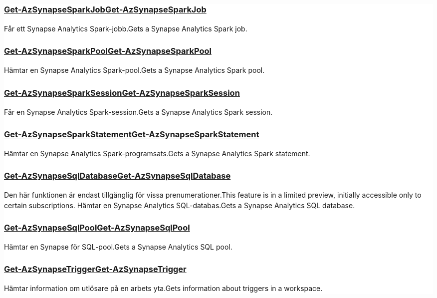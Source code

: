 ### [<span data-ttu-id="a9243-137">Get-AzSynapseSparkJob</span><span class="sxs-lookup"><span data-stu-id="a9243-137">Get-AzSynapseSparkJob</span></span>](Get-AzSynapseSparkJob.md)
<span data-ttu-id="a9243-138">Får ett Synapse Analytics Spark-jobb.</span><span class="sxs-lookup"><span data-stu-id="a9243-138">Gets a Synapse Analytics Spark job.</span></span>

### [<span data-ttu-id="a9243-139">Get-AzSynapseSparkPool</span><span class="sxs-lookup"><span data-stu-id="a9243-139">Get-AzSynapseSparkPool</span></span>](Get-AzSynapseSparkPool.md)
<span data-ttu-id="a9243-140">Hämtar en Synapse Analytics Spark-pool.</span><span class="sxs-lookup"><span data-stu-id="a9243-140">Gets a Synapse Analytics Spark pool.</span></span>

### [<span data-ttu-id="a9243-141">Get-AzSynapseSparkSession</span><span class="sxs-lookup"><span data-stu-id="a9243-141">Get-AzSynapseSparkSession</span></span>](Get-AzSynapseSparkSession.md)
<span data-ttu-id="a9243-142">Får en Synapse Analytics Spark-session.</span><span class="sxs-lookup"><span data-stu-id="a9243-142">Gets a Synapse Analytics Spark session.</span></span>

### [<span data-ttu-id="a9243-143">Get-AzSynapseSparkStatement</span><span class="sxs-lookup"><span data-stu-id="a9243-143">Get-AzSynapseSparkStatement</span></span>](Get-AzSynapseSparkStatement.md)
<span data-ttu-id="a9243-144">Hämtar en Synapse Analytics Spark-programsats.</span><span class="sxs-lookup"><span data-stu-id="a9243-144">Gets a Synapse Analytics Spark statement.</span></span>

### [<span data-ttu-id="a9243-145">Get-AzSynapseSqlDatabase</span><span class="sxs-lookup"><span data-stu-id="a9243-145">Get-AzSynapseSqlDatabase</span></span>](Get-AzSynapseSqlDatabase.md)
<span data-ttu-id="a9243-146">Den här funktionen är endast tillgänglig för vissa prenumerationer.</span><span class="sxs-lookup"><span data-stu-id="a9243-146">This feature is in a limited preview, initially accessible only to certain subscriptions.</span></span> <span data-ttu-id="a9243-147">Hämtar en Synapse Analytics SQL-databas.</span><span class="sxs-lookup"><span data-stu-id="a9243-147">Gets a Synapse Analytics SQL database.</span></span>

### [<span data-ttu-id="a9243-148">Get-AzSynapseSqlPool</span><span class="sxs-lookup"><span data-stu-id="a9243-148">Get-AzSynapseSqlPool</span></span>](Get-AzSynapseSqlPool.md)
<span data-ttu-id="a9243-149">Hämtar en Synapse för SQL-pool.</span><span class="sxs-lookup"><span data-stu-id="a9243-149">Gets a Synapse Analytics SQL pool.</span></span>

### [<span data-ttu-id="a9243-150">Get-AzSynapseTrigger</span><span class="sxs-lookup"><span data-stu-id="a9243-150">Get-AzSynapseTrigger</span></span>](Get-AzSynapseTrigger.md)
<span data-ttu-id="a9243-151">Hämtar information om utlösare på en arbets yta.</span><span class="sxs-lookup"><span data-stu-id="a9243-151">Gets information about triggers in a workspace.</span></span>
